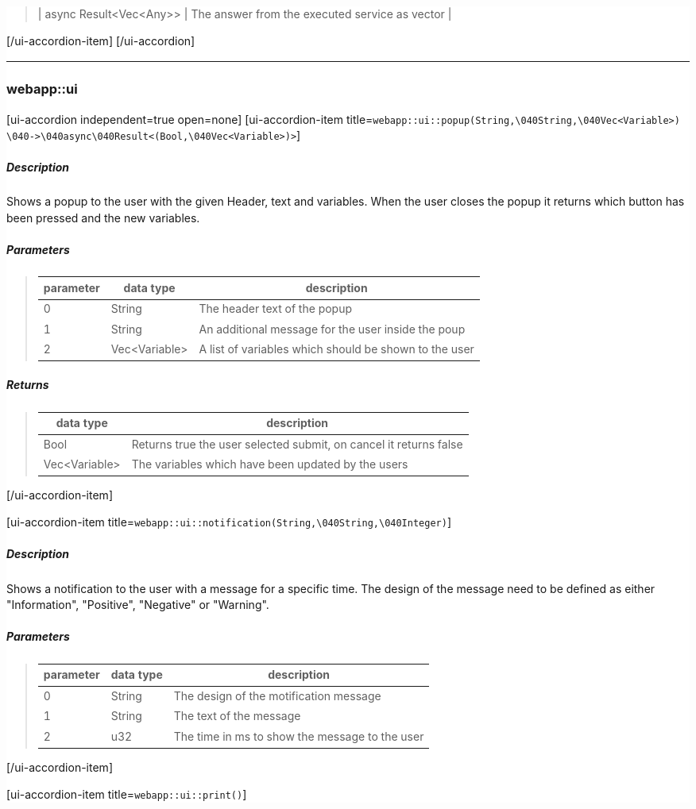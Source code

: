 > | async Result&lt;Vec&lt;Any&gt;&gt; | The answer from the executed service as vector |

[/ui-accordion-item]
[/ui-accordion]

------------------------------------------------------------------------------------------
### webapp::ui
    
[ui-accordion independent=true open=none]
[ui-accordion-item title=<code>webapp::ui::popup(String,\040String,\040Vec&lt;Variable&gt;)\040->\040async\040Result&lt;(Bool,\040Vec&lt;Variable&gt;)&gt;</code>]

##### Description
Shows a popup to the user with the given Header, text and variables. When the user closes the popup it returns which button has been pressed and the new variables.
##### Parameters
> | parameter | data type               | description                                                           |
> |-----------|-------------------------|-----------------------------------------------------------------------|
> | 0         | String                  | The header text of the popup |
> | 1         | String                  | An additional message for the user inside the poup |
> | 2         | Vec&lt;Variable&gt;     | A list of variables which should be shown to the user |
##### Returns
> | data type               | description                                                           |
> |-------------------------|-----------------------------------------------------------------------|
> | Bool                    | Returns true the user selected submit, on cancel it returns false |
> | Vec&lt;Variable&gt;     | The variables which have been updated by the users |

[/ui-accordion-item]


[ui-accordion-item title=<code>webapp::ui::notification(String,\040String,\040Integer)</code>]

##### Description
Shows a notification to the user with a message for a specific time.
The design of the message need to be defined as either "Information", "Positive", "Negative" or "Warning".

##### Parameters
> | parameter | data type               | description                                                           |
> |-----------|-------------------------|-----------------------------------------------------------------------|
> | 0         | String                  | The design of the motification message |
> | 1         | String                  | The text of the message |
> | 2         | u32                     | The time in ms to show the message to the user |

[/ui-accordion-item]

[ui-accordion-item title=<code>webapp::ui::print()</code>]
